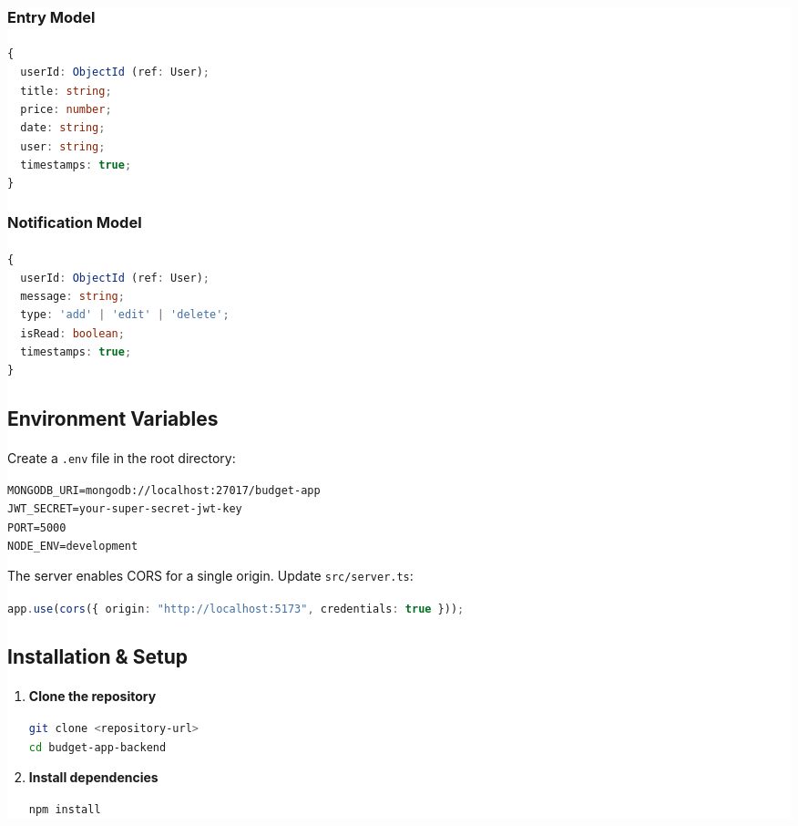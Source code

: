 ### Entry Model

```typescript
{
  userId: ObjectId (ref: User);
  title: string;
  price: number;
  date: string;
  user: string;
  timestamps: true;
}
```

### Notification Model

```typescript
{
  userId: ObjectId (ref: User);
  message: string;
  type: 'add' | 'edit' | 'delete';
  isRead: boolean;
  timestamps: true;
}
```

## Environment Variables

Create a `.env` file in the root directory:

```env
MONGODB_URI=mongodb://localhost:27017/budget-app
JWT_SECRET=your-super-secret-jwt-key
PORT=5000
NODE_ENV=development
```

The server enables CORS for a single origin. Update `src/server.ts`:

```ts
app.use(cors({ origin: "http://localhost:5173", credentials: true }));
```

## Installation & Setup

1. **Clone the repository**

   ```bash
   git clone <repository-url>
   cd budget-app-backend
   ```

2. **Install dependencies**

   ```bash
   npm install
   ```
